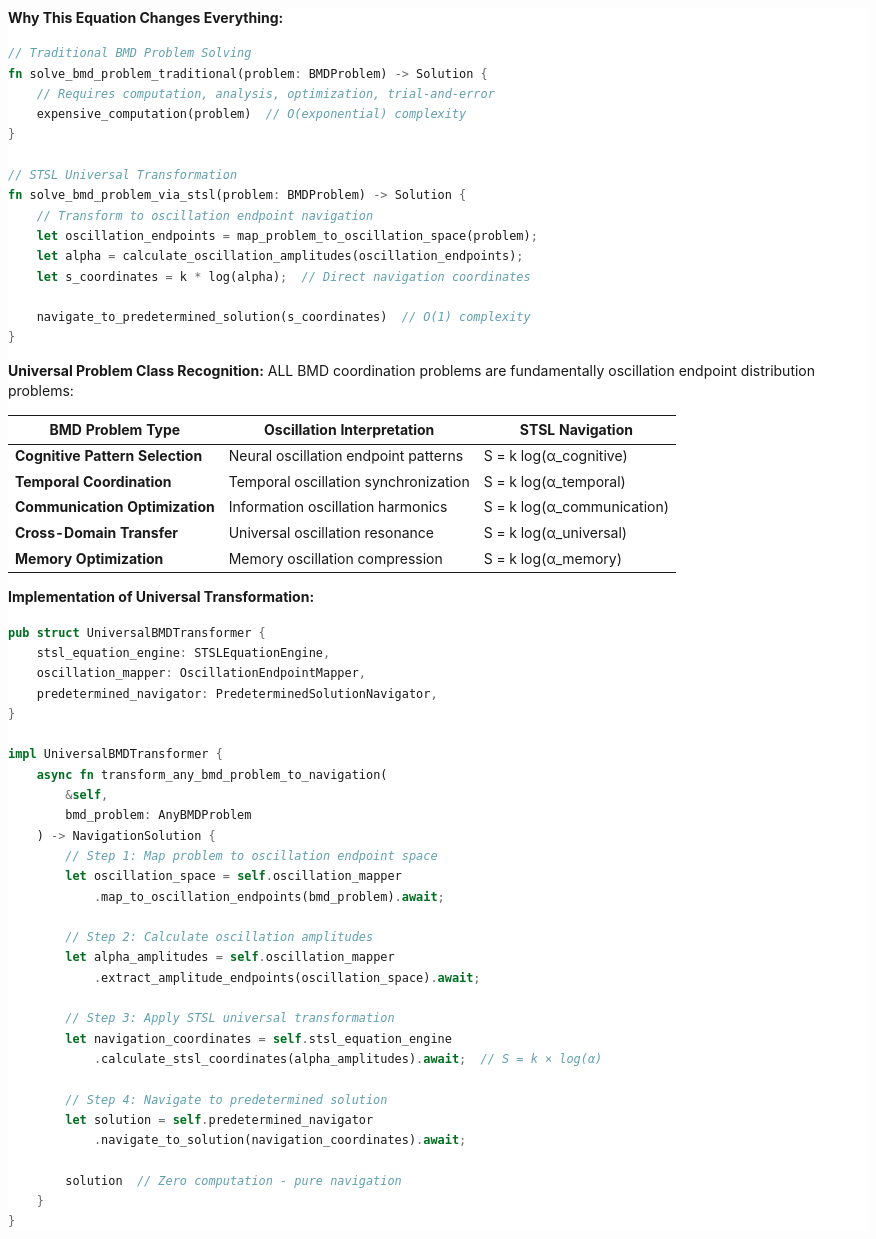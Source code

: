 **Why This Equation Changes Everything:**
```rust
// Traditional BMD Problem Solving
fn solve_bmd_problem_traditional(problem: BMDProblem) -> Solution {
    // Requires computation, analysis, optimization, trial-and-error
    expensive_computation(problem)  // O(exponential) complexity
}

// STSL Universal Transformation  
fn solve_bmd_problem_via_stsl(problem: BMDProblem) -> Solution {
    // Transform to oscillation endpoint navigation
    let oscillation_endpoints = map_problem_to_oscillation_space(problem);
    let alpha = calculate_oscillation_amplitudes(oscillation_endpoints);
    let s_coordinates = k * log(alpha);  // Direct navigation coordinates
    
    navigate_to_predetermined_solution(s_coordinates)  // O(1) complexity
}
```

**Universal Problem Class Recognition:**
ALL BMD coordination problems are fundamentally oscillation endpoint distribution problems:

| BMD Problem Type | Oscillation Interpretation | STSL Navigation |
|------------------|----------------------------|-----------------|
| **Cognitive Pattern Selection** | Neural oscillation endpoint patterns | S = k log(α_cognitive) |
| **Temporal Coordination** | Temporal oscillation synchronization | S = k log(α_temporal) |
| **Communication Optimization** | Information oscillation harmonics | S = k log(α_communication) |
| **Cross-Domain Transfer** | Universal oscillation resonance | S = k log(α_universal) |
| **Memory Optimization** | Memory oscillation compression | S = k log(α_memory) |

**Implementation of Universal Transformation:**
```rust
pub struct UniversalBMDTransformer {
    stsl_equation_engine: STSLEquationEngine,
    oscillation_mapper: OscillationEndpointMapper,
    predetermined_navigator: PredeterminedSolutionNavigator,
}

impl UniversalBMDTransformer {
    async fn transform_any_bmd_problem_to_navigation(
        &self, 
        bmd_problem: AnyBMDProblem
    ) -> NavigationSolution {
        // Step 1: Map problem to oscillation endpoint space
        let oscillation_space = self.oscillation_mapper
            .map_to_oscillation_endpoints(bmd_problem).await;
        
        // Step 2: Calculate oscillation amplitudes
        let alpha_amplitudes = self.oscillation_mapper
            .extract_amplitude_endpoints(oscillation_space).await;
        
        // Step 3: Apply STSL universal transformation
        let navigation_coordinates = self.stsl_equation_engine
            .calculate_stsl_coordinates(alpha_amplitudes).await;  // S = k × log(α)
        
        // Step 4: Navigate to predetermined solution
        let solution = self.predetermined_navigator
            .navigate_to_solution(navigation_coordinates).await;
        
        solution  // Zero computation - pure navigation
    }
}
```